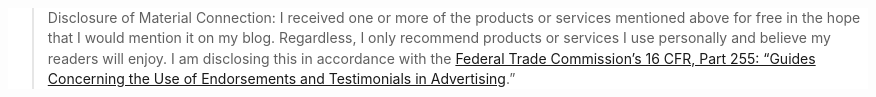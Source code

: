 <blockquote>Disclosure of Material Connection: I received one or more of the products or services mentioned above for free in the hope that I would mention it on my blog. Regardless, I only recommend products or services I use personally and believe my readers will enjoy. I am disclosing this in accordance with the <a href="http://www.gpo.gov/fdsys/pkg/CFR-2003-title16-vol1/content-detail.html">Federal Trade Commission’s 16 CFR, Part 255: “Guides Concerning the Use of Endorsements and Testimonials in Advertising</a>.”</blockquote>
